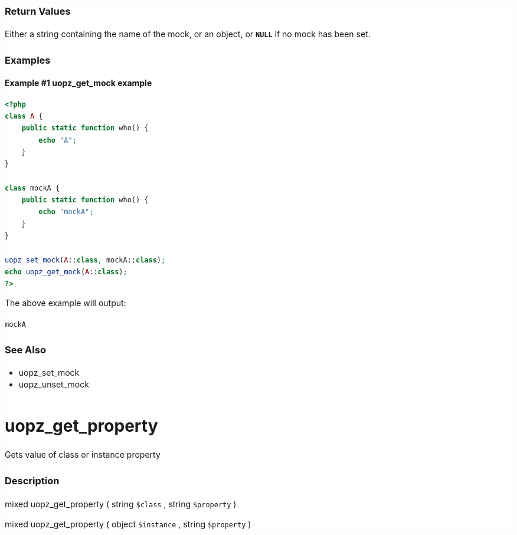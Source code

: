 ### Return Values

Either a string containing the name of the mock, or an object, or
**`NULL`** if no mock has been set.

### Examples

**Example \#1 <span class="function">uopz\_get\_mock</span> example**

``` php
<?php
class A {
    public static function who() {
        echo "A";
    }
}

class mockA {
    public static function who() {
        echo "mockA";
    }
}

uopz_set_mock(A::class, mockA::class);
echo uopz_get_mock(A::class);
?>
```

The above example will output:

    mockA

### See Also

-   <span class="function">uopz\_set\_mock</span>
-   <span class="function">uopz\_unset\_mock</span>

uopz\_get\_property
===================

Gets value of class or instance property

### Description

<span class="type">mixed</span> <span
class="methodname">uopz\_get\_property</span> ( <span
class="methodparam"><span class="type">string</span> `$class`</span> ,
<span class="methodparam"><span class="type">string</span>
`$property`</span> )

<span class="type">mixed</span> <span
class="methodname">uopz\_get\_property</span> ( <span
class="methodparam"><span class="type">object</span> `$instance`</span>
, <span class="methodparam"><span class="type">string</span>
`$property`</span> )
